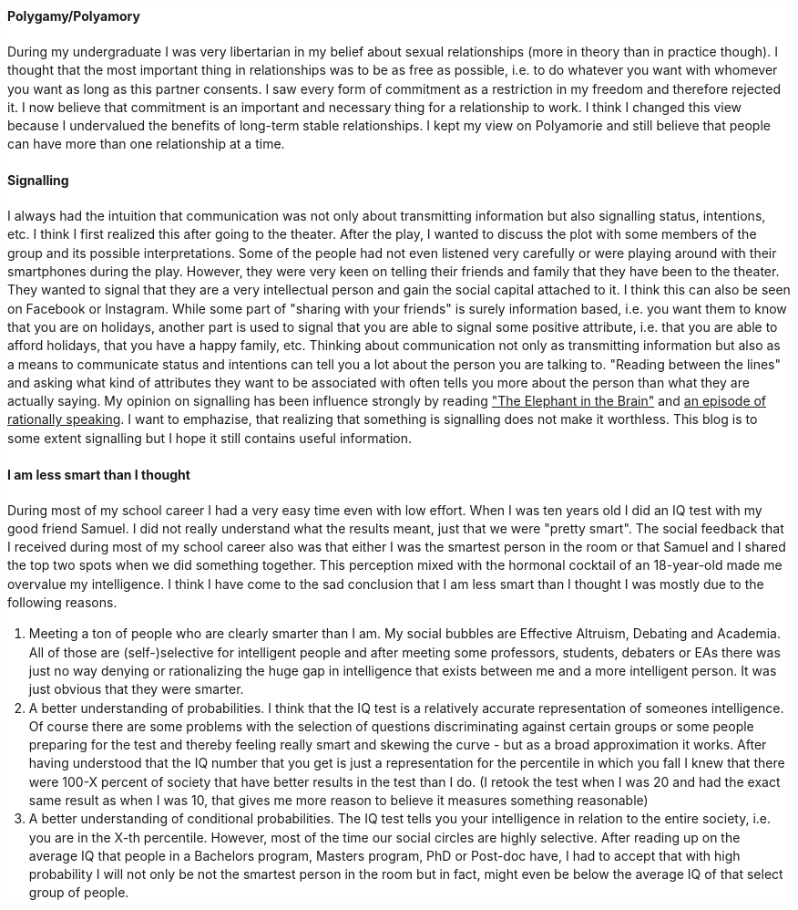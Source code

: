 #### Polygamy/Polyamory

During my undergraduate I was very libertarian in my belief about sexual relationships (more in theory than in practice though). I thought that the most important thing in relationships was to be as free as possible, i.e. to do whatever you want with whomever you want as long as this partner consents. I saw every form of commitment as a restriction in my freedom and therefore rejected it. I now believe that commitment is an important and necessary thing for a relationship to work. I think I changed this view because I undervalued the benefits of long-term stable relationships. I kept my view on Polyamorie and still believe that people can have more than one relationship at a time.

#### Signalling

I always had the intuition that communication was not only about transmitting information but also signalling status, intentions, etc. I think I first realized this after going to the theater. After the play, I wanted to discuss the plot with some members of the group and its possible interpretations. Some of the people had not even listened very carefully or were playing around with their smartphones during the play. However, they were very keen on telling their friends and family that they have been to the theater. They wanted to signal that they are a very intellectual person and gain the social capital attached to it. I think this can also be seen on Facebook or Instagram. While some part of "sharing with your friends" is surely information based, i.e. you want them to know that you are on holidays, another part is used to signal that you are able to signal some positive attribute, i.e. that you are able to afford holidays, that you have a happy family, etc. Thinking about communication not only as transmitting information but also as a means to communicate status and intentions can tell you a lot about the person you are talking to. "Reading between the lines" and asking what kind of attributes they want to be associated with often tells you more about the person than what they are actually saying.
My opinion on signalling has been influence strongly by reading <a href='https://www.amazon.de/Elephant-Brain-Hidden-Motives-Everyday/dp/0190495995'>"The Elephant in the Brain"</a> and <a href='http://rationallyspeakingpodcast.org/show/rs-202-bryan-caplan-on-the-case-against-education.html'>an episode of rationally speaking</a>. I want to emphazise, that realizing that something is signalling does not make it worthless. This blog is to some extent signalling but I hope it still contains useful information.

#### I am less smart than I thought

During most of my school career I had a very easy time even with low effort. When I was ten years old I did an IQ test with my good friend Samuel. I did not really understand what the results meant, just that we were "pretty smart". The social feedback that I received during most of my school career also was that either I was the smartest person in the room or that Samuel and I shared the top two spots when we did something together. This perception mixed with the hormonal cocktail of an 18-year-old made me overvalue my intelligence. I think I have come to the sad conclusion that I am less smart than I thought I was mostly due to the following reasons.
1. Meeting a ton of people who are clearly smarter than I am. My social bubbles are Effective Altruism, Debating and Academia. All of those are (self-)selective for intelligent people and after meeting some professors, students, debaters or EAs there was just no way denying or rationalizing the huge gap in intelligence that exists between me and a more intelligent person. It was just obvious that they were smarter.
2. A better understanding of probabilities. I think that the IQ test is a relatively accurate representation of someones intelligence. Of course there are some problems with the selection of questions discriminating against certain groups or some people preparing for the test and thereby feeling really smart and skewing the curve - but as a broad approximation it works. After having understood that the IQ number that you get is just a representation for the percentile in which you fall I knew that there were 100-X percent of society that have better results in the test than I do. (I retook the test when I was 20 and had the exact same result as when I was 10, that gives me more reason to believe it measures something reasonable)
3. A better understanding of conditional probabilities. The IQ test tells you your intelligence in relation to the entire society, i.e. you are in the X-th percentile. However, most of the time our social circles are highly selective. After reading up on the average IQ that people in a Bachelors program, Masters program, PhD or Post-doc have, I had to accept that with high probability I will not only be not the smartest person in the room but in fact, might even be below the average IQ of that select group of people.
